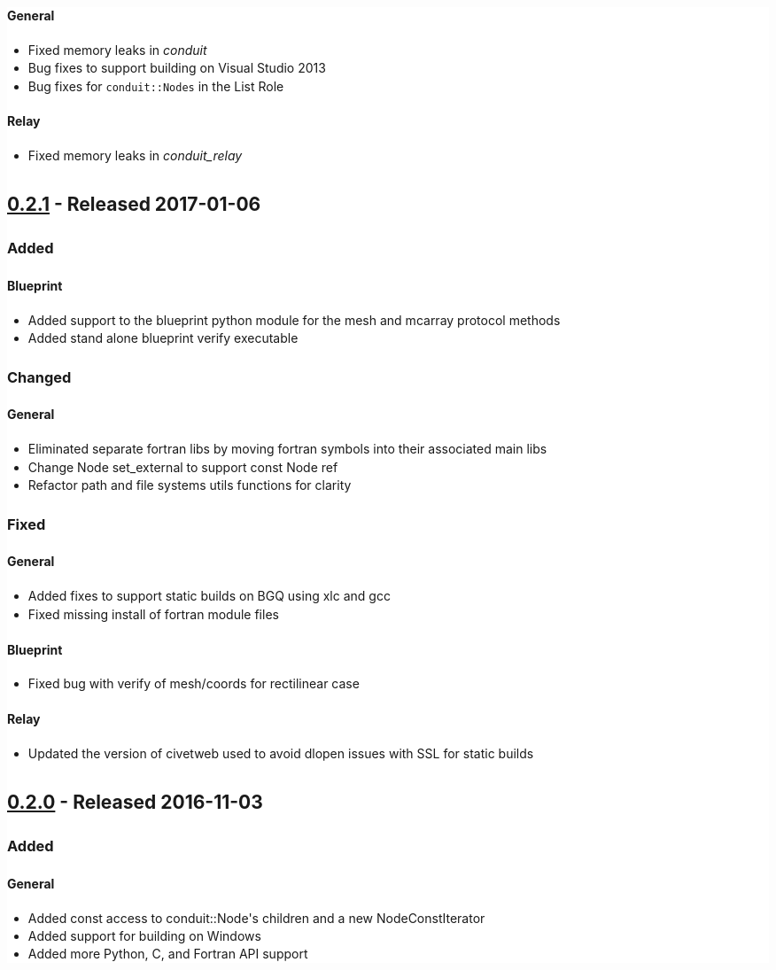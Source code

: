#### General

- Fixed memory leaks in *conduit*
- Bug fixes to support building on Visual Studio 2013
- Bug fixes for `conduit::Nodes` in the List Role

#### Relay

- Fixed memory leaks in *conduit_relay*    

## [0.2.1] - Released 2017-01-06

### Added

#### Blueprint

- Added support to the blueprint python module for the mesh and mcarray protocol methods
- Added stand alone blueprint verify executable

### Changed

#### General

- Eliminated separate fortran libs by moving fortran symbols into their associated main libs
- Change Node set_external to support const Node ref
- Refactor path and file systems utils functions for clarity

### Fixed

#### General

- Added fixes to support static builds on BGQ using xlc and gcc
- Fixed missing install of fortran module files

#### Blueprint

- Fixed bug with verify of mesh/coords for rectilinear case


#### Relay

- Updated the version of civetweb used to avoid dlopen issues with SSL for static builds

## [0.2.0] - Released 2016-11-03

### Added

#### General

- Added const access to conduit::Node's children and a new NodeConstIterator
- Added support for building on Windows
- Added more Python, C, and Fortran API support


[Unreleased]: https://github.com/llnl/conduit/compare/v0.9.1...HEAD
[0.9.1]: https://github.com/llnl/conduit/compare/v0.9.0...v0.9.1
[0.9.0]: https://github.com/llnl/conduit/compare/v0.8.8...v0.9.0
[0.8.8]: https://github.com/llnl/conduit/compare/v0.8.7...v0.8.8
[0.8.7]: https://github.com/llnl/conduit/compare/v0.8.6...v0.8.7
[0.8.6]: https://github.com/llnl/conduit/compare/v0.8.5...v0.8.6
[0.8.5]: https://github.com/llnl/conduit/compare/v0.8.4...v0.8.5
[0.8.4]: https://github.com/llnl/conduit/compare/v0.8.3...v0.8.4
[0.8.3]: https://github.com/llnl/conduit/compare/v0.8.2...v0.8.3
[0.8.2]: https://github.com/llnl/conduit/compare/v0.8.1...v0.8.2
[0.8.1]: https://github.com/llnl/conduit/compare/v0.8.0...v0.8.1
[0.8.0]: https://github.com/llnl/conduit/compare/v0.7.2...v0.8.0
[0.7.2]: https://github.com/llnl/conduit/compare/v0.7.1...v0.7.2
[0.7.1]: https://github.com/llnl/conduit/compare/v0.7.0...v0.7.1
[0.7.0]: https://github.com/llnl/conduit/compare/v0.6.0...v0.7.0
[0.6.0]: https://github.com/llnl/conduit/compare/v0.5.1...v0.6.0
[0.5.1]: https://github.com/llnl/conduit/compare/v0.5.0...v0.5.1
[0.5.0]: https://github.com/llnl/conduit/compare/v0.4.0...v0.5.0
[0.4.0]: https://github.com/llnl/conduit/compare/v0.3.1...v0.4.0
[0.3.1]: https://github.com/llnl/conduit/compare/v0.3.0...v0.3.1
[0.3.0]: https://github.com/llnl/conduit/compare/v0.2.1...v0.3.0
[0.2.1]: https://github.com/llnl/conduit/compare/v0.2.0...v0.2.1
[0.2.0]: https://github.com/llnl/conduit/compare/v0.1.0...v0.2.0